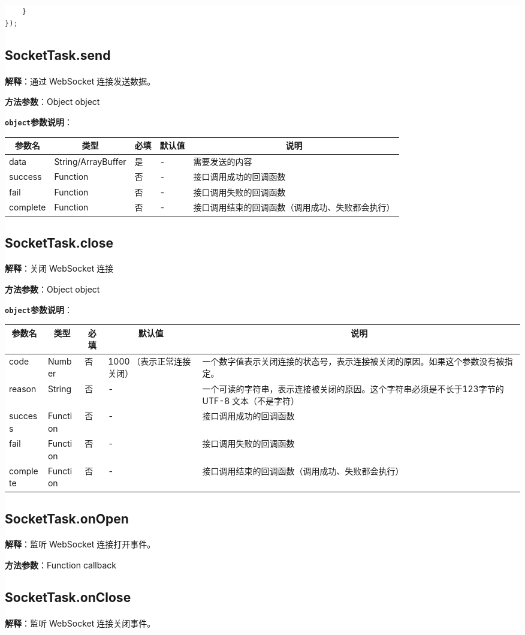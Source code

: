 ```js
    }
});
```

 

## SocketTask.send

**解释**：通过 WebSocket 连接发送数据。

**方法参数**：Object object

**`object`参数说明**：

|参数名 |类型  |必填 | 默认值 |说明|
|---- | ---- | ---- | ----|----|
|data| String/ArrayBuffer | 是 | -|需要发送的内容|
|success   |Function  |  否  |-| 接口调用成功的回调函数 |
|fail  |Function  |  否 | -| 接口调用失败的回调函数|
|complete   | Function   | 否 | -| 接口调用结束的回调函数（调用成功、失败都会执行）|

## SocketTask.close

**解释**：关闭 WebSocket 连接

**方法参数**：Object object

**`object`参数说明**：

|参数名 |类型  |必填 | 默认值 |说明|
|---- | ---- | ---- | ----|----|
|code| Number | 否 | 1000 （表示正常连接关闭）|一个数字值表示关闭连接的状态号，表示连接被关闭的原因。如果这个参数没有被指定。|
|reason| String | 否 | -|一个可读的字符串，表示连接被关闭的原因。这个字符串必须是不长于123字节的 UTF-8 文本（不是字符）|
|success   |Function  |  否  |  -|接口调用成功的回调函数 |
|fail  |Function  |  否 |  -| 接口调用失败的回调函数|
|complete   | Function   | 否 |  -| 接口调用结束的回调函数（调用成功、失败都会执行）|


## SocketTask.onOpen


**解释**：监听 WebSocket 连接打开事件。

**方法参数**：Function callback

## SocketTask.onClose

**解释**：监听 WebSocket 连接关闭事件。
